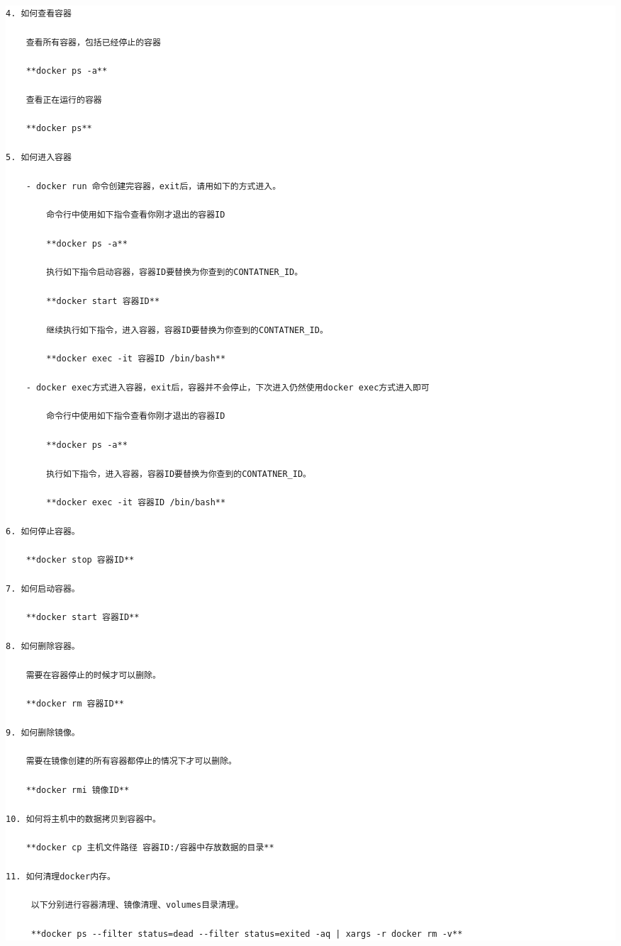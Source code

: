     4. 如何查看容器

        查看所有容器，包括已经停止的容器
        
        **docker ps -a**

        查看正在运行的容器

        **docker ps**

    5. 如何进入容器

        - docker run 命令创建完容器，exit后，请用如下的方式进入。
        
            命令行中使用如下指令查看你刚才退出的容器ID

            **docker ps -a**

            执行如下指令启动容器，容器ID要替换为你查到的CONTATNER_ID。

            **docker start 容器ID**

            继续执行如下指令，进入容器，容器ID要替换为你查到的CONTATNER_ID。

            **docker exec -it 容器ID /bin/bash**

        - docker exec方式进入容器，exit后，容器并不会停止，下次进入仍然使用docker exec方式进入即可

            命令行中使用如下指令查看你刚才退出的容器ID

            **docker ps -a**

            执行如下指令，进入容器，容器ID要替换为你查到的CONTATNER_ID。

            **docker exec -it 容器ID /bin/bash**

    6. 如何停止容器。

        **docker stop 容器ID**

    7. 如何启动容器。

        **docker start 容器ID**

    8. 如何删除容器。

        需要在容器停止的时候才可以删除。
        
        **docker rm 容器ID**

    9. 如何删除镜像。

        需要在镜像创建的所有容器都停止的情况下才可以删除。
        
        **docker rmi 镜像ID**

    10. 如何将主机中的数据拷贝到容器中。

        **docker cp 主机文件路径 容器ID:/容器中存放数据的目录**

    11. 如何清理docker内存。

         以下分别进行容器清理、镜像清理、volumes目录清理。

         **docker ps --filter status=dead --filter status=exited -aq | xargs -r docker rm -v**

